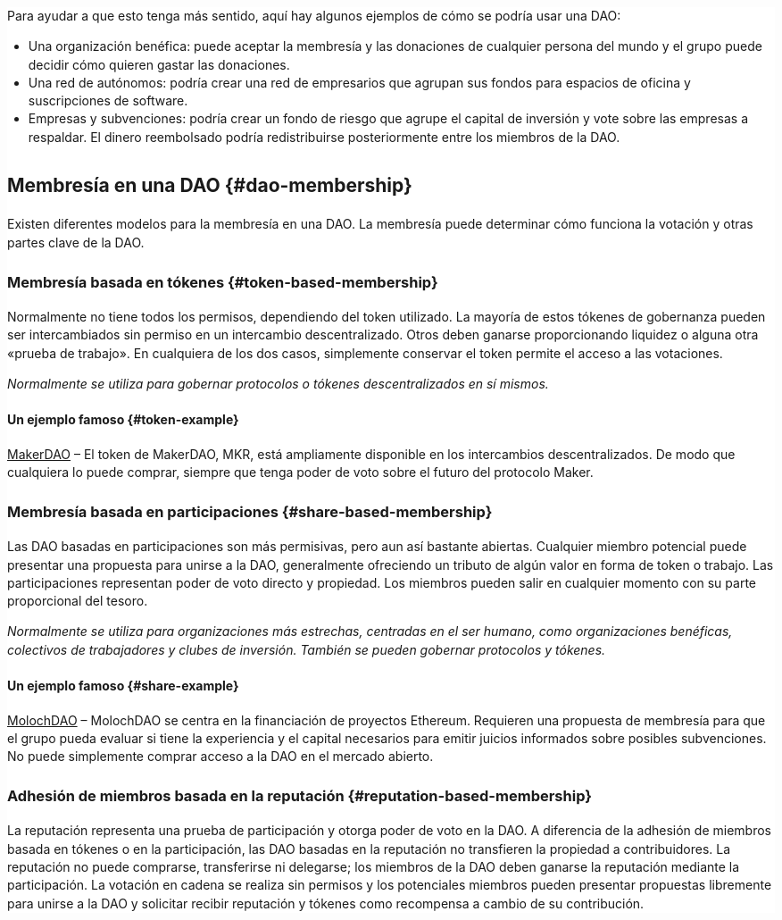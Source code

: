 Para ayudar a que esto tenga más sentido, aquí hay algunos ejemplos de cómo se podría usar una DAO:

- Una organización benéfica: puede aceptar la membresía y las donaciones de cualquier persona del mundo y el grupo puede decidir cómo quieren gastar las donaciones.
- Una red de autónomos: podría crear una red de empresarios que agrupan sus fondos para espacios de oficina y suscripciones de software.
- Empresas y subvenciones: podría crear un fondo de riesgo que agrupe el capital de inversión y vote sobre las empresas a respaldar. El dinero reembolsado podría redistribuirse posteriormente entre los miembros de la DAO.

## Membresía en una DAO {#dao-membership}

Existen diferentes modelos para la membresía en una DAO. La membresía puede determinar cómo funciona la votación y otras partes clave de la DAO.

### Membresía basada en tókenes {#token-based-membership}

Normalmente no tiene todos los permisos, dependiendo del token utilizado. La mayoría de estos tókenes de gobernanza pueden ser intercambiados sin permiso en un intercambio descentralizado. Otros deben ganarse proporcionando liquidez o alguna otra «prueba de trabajo». En cualquiera de los dos casos, simplemente conservar el token permite el acceso a las votaciones.

_Normalmente se utiliza para gobernar protocolos o tókenes descentralizados en sí mismos._

#### Un ejemplo famoso {#token-example}

[MakerDAO](https://makerdao.com) – El token de MakerDAO, MKR, está ampliamente disponible en los intercambios descentralizados. De modo que cualquiera lo puede comprar, siempre que tenga poder de voto sobre el futuro del protocolo Maker.

### Membresía basada en participaciones {#share-based-membership}

Las DAO basadas en participaciones son más permisivas, pero aun así bastante abiertas. Cualquier miembro potencial puede presentar una propuesta para unirse a la DAO, generalmente ofreciendo un tributo de algún valor en forma de token o trabajo. Las participaciones representan poder de voto directo y propiedad. Los miembros pueden salir en cualquier momento con su parte proporcional del tesoro.

_Normalmente se utiliza para organizaciones más estrechas, centradas en el ser humano, como organizaciones benéficas, colectivos de trabajadores y clubes de inversión. También se pueden gobernar protocolos y tókenes._

#### Un ejemplo famoso {#share-example}

[MolochDAO](http://molochdao.com/) – MolochDAO se centra en la financiación de proyectos Ethereum. Requieren una propuesta de membresía para que el grupo pueda evaluar si tiene la experiencia y el capital necesarios para emitir juicios informados sobre posibles subvenciones. No puede simplemente comprar acceso a la DAO en el mercado abierto.

### Adhesión de miembros basada en la reputación {#reputation-based-membership}

La reputación representa una prueba de participación y otorga poder de voto en la DAO. A diferencia de la adhesión de miembros basada en tókenes o en la participación, las DAO basadas en la reputación no transfieren la propiedad a contribuidores. La reputación no puede comprarse, transferirse ni delegarse; los miembros de la DAO deben ganarse la reputación mediante la participación. La votación en cadena se realiza sin permisos y los potenciales miembros pueden presentar propuestas libremente para unirse a la DAO y solicitar recibir reputación y tókenes como recompensa a cambio de su contribución.
